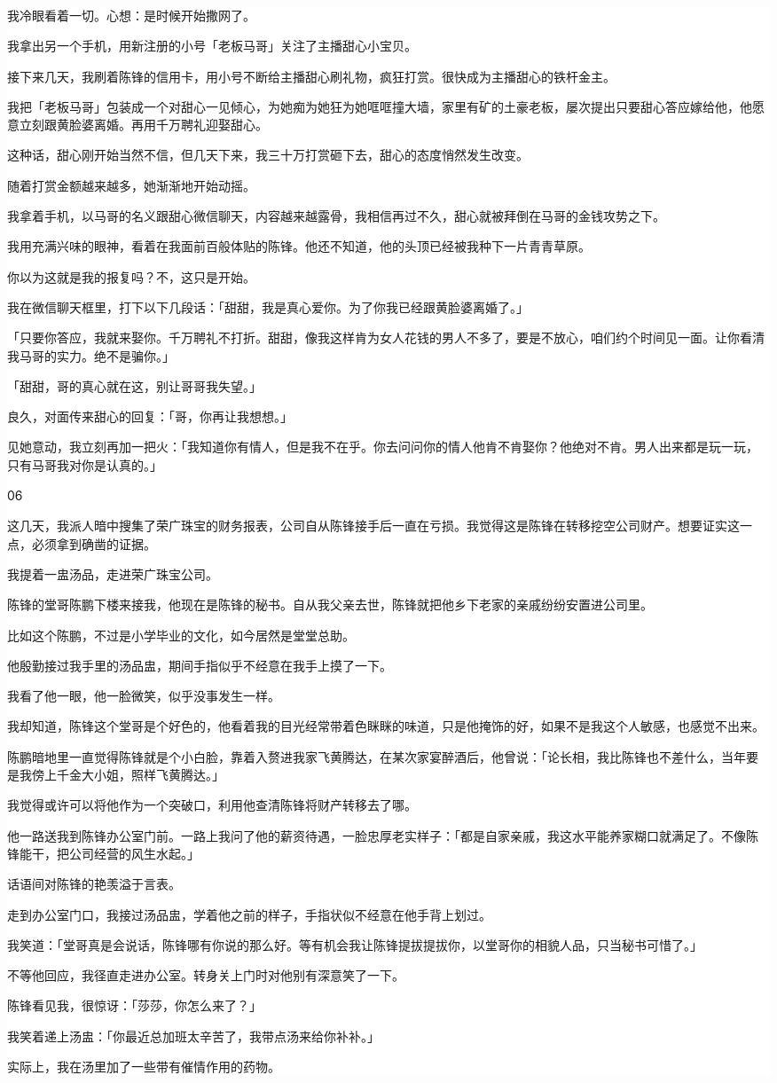 我冷眼看着一切。心想：是时候开始撒网了。

我拿出另一个手机，用新注册的小号「老板马哥」关注了主播甜心小宝贝。

接下来几天，我刷着陈锋的信用卡，用小号不断给主播甜心刷礼物，疯狂打赏。很快成为主播甜心的铁杆金主。

我把「老板马哥」包装成一个对甜心一见倾心，为她痴为她狂为她哐哐撞大墙，家里有矿的土豪老板，屡次提出只要甜心答应嫁给他，他愿意立刻跟黄脸婆离婚。再用千万聘礼迎娶甜心。

这种话，甜心刚开始当然不信，但几天下来，我三十万打赏砸下去，甜心的态度悄然发生改变。

随着打赏金额越来越多，她渐渐地开始动摇。

我拿着手机，以马哥的名义跟甜心微信聊天，内容越来越露骨，我相信再过不久，甜心就被拜倒在马哥的金钱攻势之下。

我用充满兴味的眼神，看着在我面前百般体贴的陈锋。他还不知道，他的头顶已经被我种下一片青青草原。

你以为这就是我的报复吗？不，这只是开始。

我在微信聊天框里，打下以下几段话：「甜甜，我是真心爱你。为了你我已经跟黄脸婆离婚了。」

「只要你答应，我就来娶你。千万聘礼不打折。甜甜，像我这样肯为女人花钱的男人不多了，要是不放心，咱们约个时间见一面。让你看清我马哥的实力。绝不是骗你。」

「甜甜，哥的真心就在这，别让哥哥我失望。」

良久，对面传来甜心的回复：「哥，你再让我想想。」

见她意动，我立刻再加一把火：「我知道你有情人，但是我不在乎。你去问问你的情人他肯不肯娶你？他绝对不肯。男人出来都是玩一玩，只有马哥我对你是认真的。」

 

06

这几天，我派人暗中搜集了荣广珠宝的财务报表，公司自从陈锋接手后一直在亏损。我觉得这是陈锋在转移挖空公司财产。想要证实这一点，必须拿到确凿的证据。

我提着一盅汤品，走进荣广珠宝公司。

陈锋的堂哥陈鹏下楼来接我，他现在是陈锋的秘书。自从我父亲去世，陈锋就把他乡下老家的亲戚纷纷安置进公司里。

比如这个陈鹏，不过是小学毕业的文化，如今居然是堂堂总助。

他殷勤接过我手里的汤品盅，期间手指似乎不经意在我手上摸了一下。

我看了他一眼，他一脸微笑，似乎没事发生一样。

我却知道，陈锋这个堂哥是个好色的，他看着我的目光经常带着色眯眯的味道，只是他掩饰的好，如果不是我这个人敏感，也感觉不出来。

陈鹏暗地里一直觉得陈锋就是个小白脸，靠着入赘进我家飞黄腾达，在某次家宴醉酒后，他曾说：「论长相，我比陈锋也不差什么，当年要是我傍上千金大小姐，照样飞黄腾达。」

我觉得或许可以将他作为一个突破口，利用他查清陈锋将财产转移去了哪。

他一路送我到陈锋办公室门前。一路上我问了他的薪资待遇，一脸忠厚老实样子：「都是自家亲戚，我这水平能养家糊口就满足了。不像陈锋能干，把公司经营的风生水起。」

话语间对陈锋的艳羡溢于言表。

走到办公室门口，我接过汤品盅，学着他之前的样子，手指状似不经意在他手背上划过。

我笑道：「堂哥真是会说话，陈锋哪有你说的那么好。等有机会我让陈锋提拔提拔你，以堂哥你的相貌人品，只当秘书可惜了。」

不等他回应，我径直走进办公室。转身关上门时对他别有深意笑了一下。

陈锋看见我，很惊讶：「莎莎，你怎么来了？」

我笑着递上汤盅：「你最近总加班太辛苦了，我带点汤来给你补补。」

实际上，我在汤里加了一些带有催情作用的药物。
